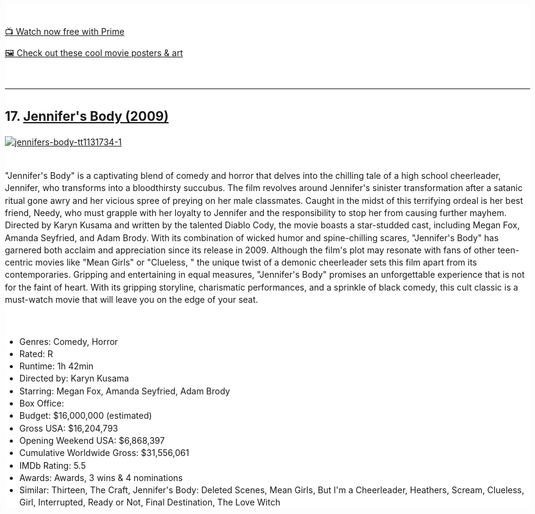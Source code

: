 <br>

[📺 Watch now free with Prime](https://serp.ly/@serpmovies/amazon/amazon-prime?utm_source=serp.media&utm_medium=website&utm_campaign=%40serpmedia&utm_content=amazon-prime&utm_term=-watch-now-free-with-prime)

[🖼️ Check out these cool movie posters & art](https://serp.ly/@serpmovies/amazon/death-in-love-2008-poster?utm_source=serp.media&utm_medium=website&utm_campaign=%40serpmedia&utm_content=death-in-love-2008-poster&utm_term=-check-out-these-cool-movie-posters-art)

<br>
<hr>

## 17. [Jennifer's Body (2009)](https://serp.ly/@serpmovies/amazon/jennifers-body-2009?utm_source=serp.media&utm_medium=website&utm_campaign=%40serpmedia&utm_content=jennifers-body-2009&utm_term=jennifers-body-2009)

<div class="image"><a href="https://serp.ly/@serpmovies/amazon/jennifers-body-2009?utm_source=serp.media&amp;utm_medium=website&amp;utm_campaign=%40serpmedia&amp;utm_content=jennifers-body-2009&amp;utm_term=jennifers-body-2009"><img alt="jennifers-body-tt1131734-1" src="https://imagedelivery.net/vy2bglCGN6hEeWOnSe2c7A/jennifers-body-tt1131734-1/h=600"/></a></div>

<br>

"Jennifer's Body" is a captivating blend of comedy and horror that delves into the chilling tale of a high school cheerleader, Jennifer, who transforms into a bloodthirsty succubus. The film revolves around Jennifer's sinister transformation after a satanic ritual gone awry and her vicious spree of preying on her male classmates. Caught in the midst of this terrifying ordeal is her best friend, Needy, who must grapple with her loyalty to Jennifer and the responsibility to stop her from causing further mayhem. Directed by Karyn Kusama and written by the talented Diablo Cody, the movie boasts a star-studded cast, including Megan Fox, Amanda Seyfried, and Adam Brody. With its combination of wicked humor and spine-chilling scares, "Jennifer's Body" has garnered both acclaim and appreciation since its release in 2009. Although the film's plot may resonate with fans of other teen-centric movies like "Mean Girls" or "Clueless, " the unique twist of a demonic cheerleader sets this film apart from its contemporaries. Gripping and entertaining in equal measures, "Jennifer's Body" promises an unforgettable experience that is not for the faint of heart. With its gripping storyline, charismatic performances, and a sprinkle of black comedy, this cult classic is a must-watch movie that will leave you on the edge of your seat. 



<br>

- Genres: Comedy, Horror
- Rated: R
- Runtime: 1h 42min
- Directed by: Karyn Kusama
- Starring: Megan Fox, Amanda Seyfried, Adam Brody
- Box Office:
 - Budget: $16,000,000 (estimated)
 - Gross USA: $16,204,793
 - Opening Weekend USA: $6,868,397
 - Cumulative Worldwide Gross: $31,556,061
- IMDb Rating: 5.5
- Awards: Awards, 3 wins & 4 nominations
- Similar: Thirteen, The Craft, Jennifer's Body: Deleted Scenes, Mean Girls, But I'm a Cheerleader, Heathers, Scream, Clueless, Girl, Interrupted, Ready or Not, Final Destination, The Love Witch
